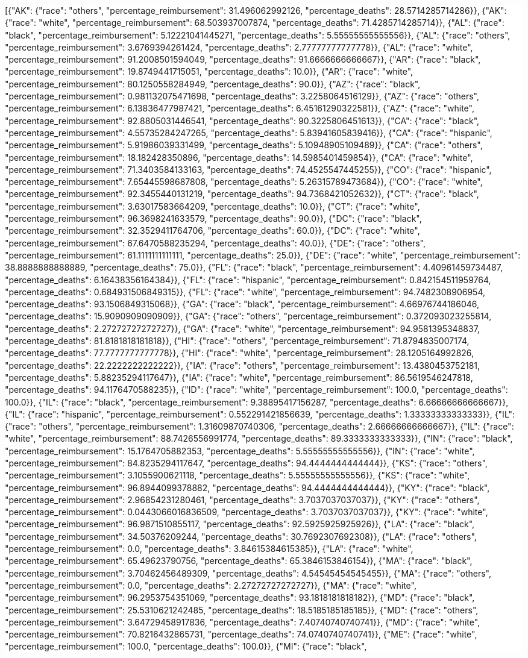 [{"AK": {"race": "others", "percentage_reimbursement": 31.496062992126, "percentage_deaths": 28.5714285714286}}, {"AK": {"race": "white", "percentage_reimbursement": 68.503937007874, "percentage_deaths": 71.4285714285714}}, {"AL": {"race": "black", "percentage_reimbursement": 5.12221041445271, "percentage_deaths": 5.55555555555556}}, {"AL": {"race": "others", "percentage_reimbursement": 3.6769394261424, "percentage_deaths": 2.77777777777778}}, {"AL": {"race": "white", "percentage_reimbursement": 91.2008501594049, "percentage_deaths": 91.6666666666667}}, {"AR": {"race": "black", "percentage_reimbursement": 19.8749441715051, "percentage_deaths": 10.0}}, {"AR": {"race": "white", "percentage_reimbursement": 80.1250558284949, "percentage_deaths": 90.0}}, {"AZ": {"race": "black", "percentage_reimbursement": 0.981132075471698, "percentage_deaths": 3.2258064516129}}, {"AZ": {"race": "others", "percentage_reimbursement": 6.13836477987421, "percentage_deaths": 6.45161290322581}}, {"AZ": {"race": "white", "percentage_reimbursement": 92.8805031446541, "percentage_deaths": 90.3225806451613}}, {"CA": {"race": "black", "percentage_reimbursement": 4.55735284247265, "percentage_deaths": 5.83941605839416}}, {"CA": {"race": "hispanic", "percentage_reimbursement": 5.91986039331499, "percentage_deaths": 5.10948905109489}}, {"CA": {"race": "others", "percentage_reimbursement": 18.182428350896, "percentage_deaths": 14.5985401459854}}, {"CA": {"race": "white", "percentage_reimbursement": 71.3403584133163, "percentage_deaths": 74.4525547445255}}, {"CO": {"race": "hispanic", "percentage_reimbursement": 7.65445598687808, "percentage_deaths": 5.26315789473684}}, {"CO": {"race": "white", "percentage_reimbursement": 92.3455440131219, "percentage_deaths": 94.7368421052632}}, {"CT": {"race": "black", "percentage_reimbursement": 3.63017583664209, "percentage_deaths": 10.0}}, {"CT": {"race": "white", "percentage_reimbursement": 96.3698241633579, "percentage_deaths": 90.0}}, {"DC": {"race": "black", "percentage_reimbursement": 32.3529411764706, "percentage_deaths": 60.0}}, {"DC": {"race": "white", "percentage_reimbursement": 67.6470588235294, "percentage_deaths": 40.0}}, {"DE": {"race": "others", "percentage_reimbursement": 61.1111111111111, "percentage_deaths": 25.0}}, {"DE": {"race": "white", "percentage_reimbursement": 38.8888888888889, "percentage_deaths": 75.0}}, {"FL": {"race": "black", "percentage_reimbursement": 4.40961459734487, "percentage_deaths": 6.16438356164384}}, {"FL": {"race": "hispanic", "percentage_reimbursement": 0.842154511959764, "percentage_deaths": 0.684931506849315}}, {"FL": {"race": "white", "percentage_reimbursement": 94.7482308906954, "percentage_deaths": 93.1506849315068}}, {"GA": {"race": "black", "percentage_reimbursement": 4.66976744186046, "percentage_deaths": 15.9090909090909}}, {"GA": {"race": "others", "percentage_reimbursement": 0.372093023255814, "percentage_deaths": 2.27272727272727}}, {"GA": {"race": "white", "percentage_reimbursement": 94.9581395348837, "percentage_deaths": 81.8181818181818}}, {"HI": {"race": "others", "percentage_reimbursement": 71.8794835007174, "percentage_deaths": 77.7777777777778}}, {"HI": {"race": "white", "percentage_reimbursement": 28.1205164992826, "percentage_deaths": 22.2222222222222}}, {"IA": {"race": "others", "percentage_reimbursement": 13.4380453752181, "percentage_deaths": 5.88235294117647}}, {"IA": {"race": "white", "percentage_reimbursement": 86.5619546247818, "percentage_deaths": 94.1176470588235}}, {"ID": {"race": "white", "percentage_reimbursement": 100.0, "percentage_deaths": 100.0}}, {"IL": {"race": "black", "percentage_reimbursement": 9.38895417156287, "percentage_deaths": 6.66666666666667}}, {"IL": {"race": "hispanic", "percentage_reimbursement": 0.552291421856639, "percentage_deaths": 1.33333333333333}}, {"IL": {"race": "others", "percentage_reimbursement": 1.31609870740306, "percentage_deaths": 2.66666666666667}}, {"IL": {"race": "white", "percentage_reimbursement": 88.7426556991774, "percentage_deaths": 89.3333333333333}}, {"IN": {"race": "black", "percentage_reimbursement": 15.1764705882353, "percentage_deaths": 5.55555555555556}}, {"IN": {"race": "white", "percentage_reimbursement": 84.8235294117647, "percentage_deaths": 94.4444444444444}}, {"KS": {"race": "others", "percentage_reimbursement": 3.1055900621118, "percentage_deaths": 5.55555555555556}}, {"KS": {"race": "white", "percentage_reimbursement": 96.8944099378882, "percentage_deaths": 94.4444444444444}}, {"KY": {"race": "black", "percentage_reimbursement": 2.96854231280461, "percentage_deaths": 3.7037037037037}}, {"KY": {"race": "others", "percentage_reimbursement": 0.0443066016836509, "percentage_deaths": 3.7037037037037}}, {"KY": {"race": "white", "percentage_reimbursement": 96.9871510855117, "percentage_deaths": 92.5925925925926}}, {"LA": {"race": "black", "percentage_reimbursement": 34.50376209244, "percentage_deaths": 30.7692307692308}}, {"LA": {"race": "others", "percentage_reimbursement": 0.0, "percentage_deaths": 3.84615384615385}}, {"LA": {"race": "white", "percentage_reimbursement": 65.49623790756, "percentage_deaths": 65.3846153846154}}, {"MA": {"race": "black", "percentage_reimbursement": 3.70462456489309, "percentage_deaths": 4.54545454545455}}, {"MA": {"race": "others", "percentage_reimbursement": 0.0, "percentage_deaths": 2.27272727272727}}, {"MA": {"race": "white", "percentage_reimbursement": 96.2953754351069, "percentage_deaths": 93.1818181818182}}, {"MD": {"race": "black", "percentage_reimbursement": 25.5310621242485, "percentage_deaths": 18.5185185185185}}, {"MD": {"race": "others", "percentage_reimbursement": 3.64729458917836, "percentage_deaths": 7.40740740740741}}, {"MD": {"race": "white", "percentage_reimbursement": 70.8216432865731, "percentage_deaths": 74.0740740740741}}, {"ME": {"race": "white", "percentage_reimbursement": 100.0, "percentage_deaths": 100.0}}, {"MI": {"race": "black",